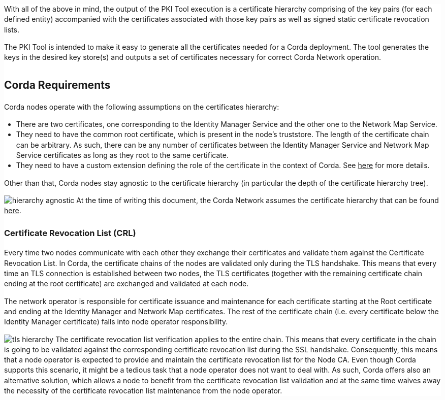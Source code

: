 With all of the above in mind, the output of the PKI Tool execution is a certificate hierarchy comprising of the key pairs (for each defined entity)
accompanied with the certificates associated with those key pairs as well as signed static certificate revocation lists.

The PKI Tool is intended to make it easy to generate all the certificates needed for a Corda deployment.
The tool generates the keys in the desired key store(s) and outputs a set of certificates necessary for correct Corda Network operation.


## Corda Requirements

Corda nodes operate with the following assumptions on the certificates hierarchy:

* There are two certificates, one corresponding to the Identity Manager Service and the other one to the Network Map Service.
* They need to have the common root certificate, which is present in the node’s truststore.
  The length of the certificate chain can be arbitrary. As such, there can be any number of certificates between the Identity Manager Service and Network Map Service certificates as long
  as they root to the same certificate.
* They need to have a custom extension defining the role of the certificate in the context of Corda. See
  [here](https://github.com/corda/corda-docs-portal/tree/main/content/en/archived-docs/corda-os/4.6/permissioning.md) for more details.


Other than that, Corda nodes stay agnostic to the certificate hierarchy (in particular the depth of the certificate hierarchy tree).

![hierarchy agnostic](/en/images/hierarchy-agnostic.png "hierarchy agnostic")
At the time of writing this document, the Corda Network assumes the certificate hierarchy that can be found [here](https://github.com/corda/corda-docs-portal/tree/main/content/en/archived-docs/corda-os/4.6/permissioning.md).


### Certificate Revocation List (CRL)

Every time two nodes communicate with each other they exchange their certificates and validate them against the Certificate Revocation List.
In Corda, the certificate chains of the nodes are validated only during the TLS handshake.
This means that every time an TLS connection is established between two nodes, the TLS certificates (together with the
remaining certificate chain ending at the root certificate) are exchanged and validated at each node.

The network operator is responsible for certificate issuance and maintenance for each certificate starting at the Root certificate and ending
at the Identity Manager and Network Map certificates. The rest of the certificate chain (i.e. every certificate below the Identity Manager certificate) falls into
node operator responsibility.

![tls hierarchy](/en/images/tls-hierarchy.png "tls hierarchy")
The certificate revocation list verification applies to the entire chain. This means that every certificate in the chain
is going to be validated against the corresponding certificate revocation list during the SSL handshake.
Consequently, this means that a node operator is expected to provide and maintain the certificate revocation list for the Node CA.
Even though Corda supports this scenario, it might be a tedious task that a node operator does not want to deal with.
As such, Corda offers also an alternative solution, which allows a node to benefit from the certificate revocation list validation and at the
same time waives away the necessity of the certificate revocation list maintenance from the node operator.
